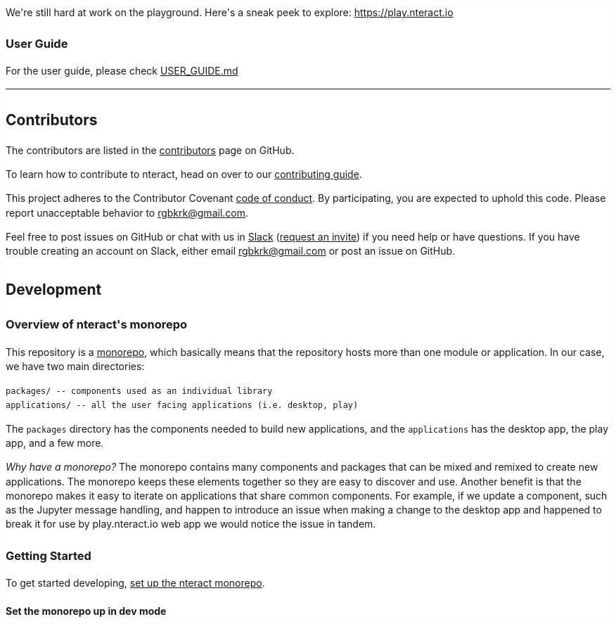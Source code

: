 We're still hard at work on the playground. Here's a sneak peek to explore: https://play.nteract.io

### User Guide

For the user guide, please check [USER_GUIDE.md](https://github.com/nteract/nteract/blob/master/USER_GUIDE.md)

---

## Contributors

The contributors are listed in the [contributors](https://github.com/nteract/nteract/graphs/contributors) page on GitHub.

To learn how to contribute to nteract, head on over to our [contributing guide](CONTRIBUTING.md).

This project adheres to the Contributor Covenant [code of conduct](CODE_OF_CONDUCT.md).
By participating, you are expected to uphold this code. Please report unacceptable behavior to rgbkrk@gmail.com.

Feel free to post issues on GitHub or chat with us in [Slack](https://nteract.slack.com/) ([request an invite](https://slack.nteract.io/)) if you need help or have
questions. If you have trouble creating an account on Slack, either email
rgbkrk@gmail.com or post an issue on GitHub.

## Development

### Overview of nteract's monorepo

This repository is a [monorepo](./doc/design/monorepo.md), which basically
means that the repository hosts more than one module or application. In our
case, we have two main directories:

```
packages/ -- components used as an individual library
applications/ -- all the user facing applications (i.e. desktop, play)
```

The `packages` directory has the components needed to build new applications,
and the `applications` has the desktop app, the play app, and a few more.

*Why have a monorepo?* The monorepo contains many components and packages that
can be mixed and remixed to create new applications. The monorepo keeps these
elements together so they are easy to discover and use. Another benefit
is that the monorepo makes it easy to iterate on applications that share
common components. For example, if we update a component, such as the Jupyter
message handling, and happen to introduce an issue when making a change to the
desktop app and happened to break it for use by play.nteract.io web app we would
notice the issue in tandem.

### Getting Started

To get started developing, [set up the nteract monorepo](#set-the-monorepo-up-in-dev-mode).

#### Set the monorepo up in dev mode
